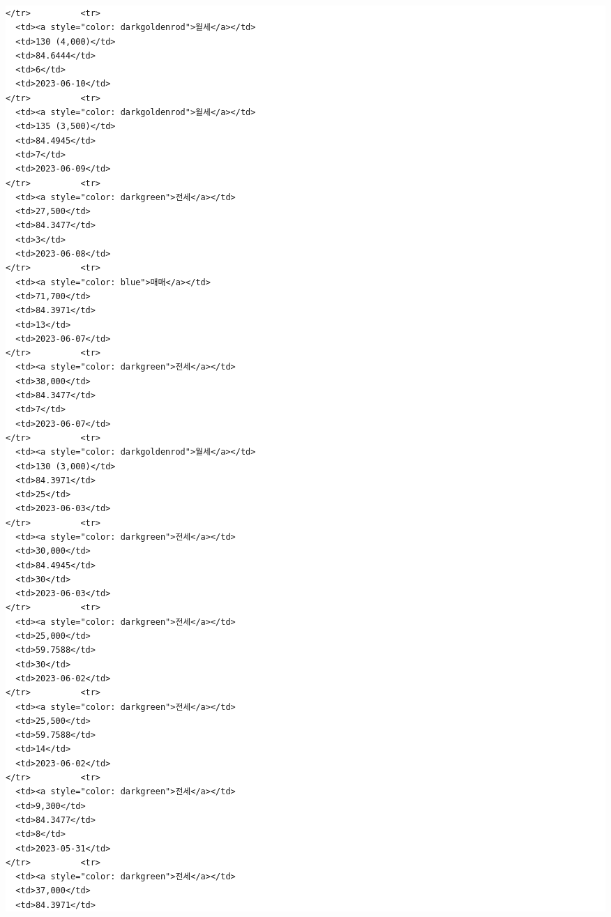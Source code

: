     </tr>          <tr>
      <td><a style="color: darkgoldenrod">월세</a></td>
      <td>130 (4,000)</td>
      <td>84.6444</td>
      <td>6</td>
      <td>2023-06-10</td>
    </tr>          <tr>
      <td><a style="color: darkgoldenrod">월세</a></td>
      <td>135 (3,500)</td>
      <td>84.4945</td>
      <td>7</td>
      <td>2023-06-09</td>
    </tr>          <tr>
      <td><a style="color: darkgreen">전세</a></td>
      <td>27,500</td>
      <td>84.3477</td>
      <td>3</td>
      <td>2023-06-08</td>
    </tr>          <tr>
      <td><a style="color: blue">매매</a></td>
      <td>71,700</td>
      <td>84.3971</td>
      <td>13</td>
      <td>2023-06-07</td>
    </tr>          <tr>
      <td><a style="color: darkgreen">전세</a></td>
      <td>38,000</td>
      <td>84.3477</td>
      <td>7</td>
      <td>2023-06-07</td>
    </tr>          <tr>
      <td><a style="color: darkgoldenrod">월세</a></td>
      <td>130 (3,000)</td>
      <td>84.3971</td>
      <td>25</td>
      <td>2023-06-03</td>
    </tr>          <tr>
      <td><a style="color: darkgreen">전세</a></td>
      <td>30,000</td>
      <td>84.4945</td>
      <td>30</td>
      <td>2023-06-03</td>
    </tr>          <tr>
      <td><a style="color: darkgreen">전세</a></td>
      <td>25,000</td>
      <td>59.7588</td>
      <td>30</td>
      <td>2023-06-02</td>
    </tr>          <tr>
      <td><a style="color: darkgreen">전세</a></td>
      <td>25,500</td>
      <td>59.7588</td>
      <td>14</td>
      <td>2023-06-02</td>
    </tr>          <tr>
      <td><a style="color: darkgreen">전세</a></td>
      <td>9,300</td>
      <td>84.3477</td>
      <td>8</td>
      <td>2023-05-31</td>
    </tr>          <tr>
      <td><a style="color: darkgreen">전세</a></td>
      <td>37,000</td>
      <td>84.3971</td>